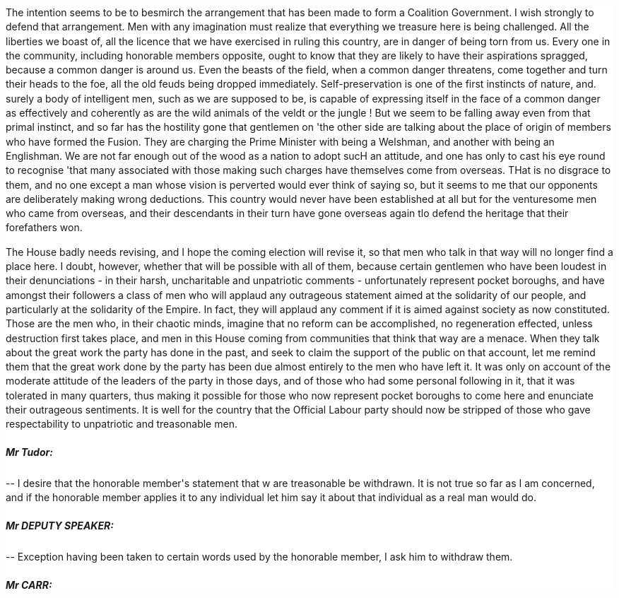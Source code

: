 The intention seems to be to besmirch the arrangement that has been made to form a Coalition Government. I wish strongly to defend that arrangement. Men with any imagination must realize that everything we treasure here is being challenged. All the liberties we boast of, all the licence that we have exercised in ruling this country, are in danger of being torn from us. Every one in the community, including honorable members opposite, ought to know that they are likely to have their aspirations  spragged,  because a common danger is around us. Even the beasts of the field, when a common danger threatens, come together and turn their heads to the foe, all the old feuds being dropped immediately. Self-preservation is one of the first instincts of nature, and. surely a body of intelligent men, such as we are supposed to be, is capable of expressing itself in the face of a common danger as effectively and coherently as are the wild animals of the veldt or the jungle ! But we seem to be falling away even from that primal instinct, and so far has the hostility gone that gentlemen on 'the other side are talking about the place of origin of members who have formed the Fusion. They are charging the Prime Minister with being a Welshman, and another with being an Englishman. We are not far enough out of the wood as a nation to adopt sucH an attitude, and one has only to cast his eye round to recognise 'that many associated with those making such charges have themselves come from overseas. THat is no disgrace to them, and no one except a man whose vision is perverted would ever think of saying so, but it seems to me that our opponents are deliberately making wrong deductions. This country would never have been established at all but for the venturesome men who came from overseas, and their descendants in their turn have gone overseas again tlo defend the heritage that their forefathers won. 

The House badly needs revising, and I hope the coming election will revise it, so that men who talk in that way will no longer find a place here. I doubt, however, whether that will be possible with all of them, because certain gentlemen who have been loudest in their denunciations - in their harsh, uncharitable and unpatriotic comments - unfortunately represent pocket boroughs, and have amongst their followers a class of men who will applaud any outrageous statement aimed at the solidarity of our people, and particularly at the solidarity of the Empire. In fact, they will applaud any comment if it is aimed against society as now constituted. Those are the men who, in their chaotic minds, imagine that no reform can be accomplished, no regeneration effected, unless destruction first takes place, and men in this House coming from communities that think that way are a menace. When they talk about the great work the party has done in the past, and seek to claim the support of the public on that account, let me remind them that the great work done by the party has been due almost entirely to the men who have left it. It was only on account of the moderate attitude of the leaders of the party in those days, and of those who had some personal following in it, that it was tolerated in many quarters, thus making it possible for those who now represent pocket boroughs to come here and enunciate their outrageous sentiments. It is well for the country that the Official Labour party should now be stripped of those who gave respectability to unpatriotic and treasonable men. 

##### Mr Tudor:

-- I desire that the honorable member's statement that w are treasonable be withdrawn. It is not true so far as I am concerned, and if the honorable member applies it to any individual let him say it about that individual as a real man would do. 

##### Mr DEPUTY SPEAKER:

-- Exception having been taken to certain words used by the honorable member, I ask him to withdraw them. 

##### Mr CARR:

